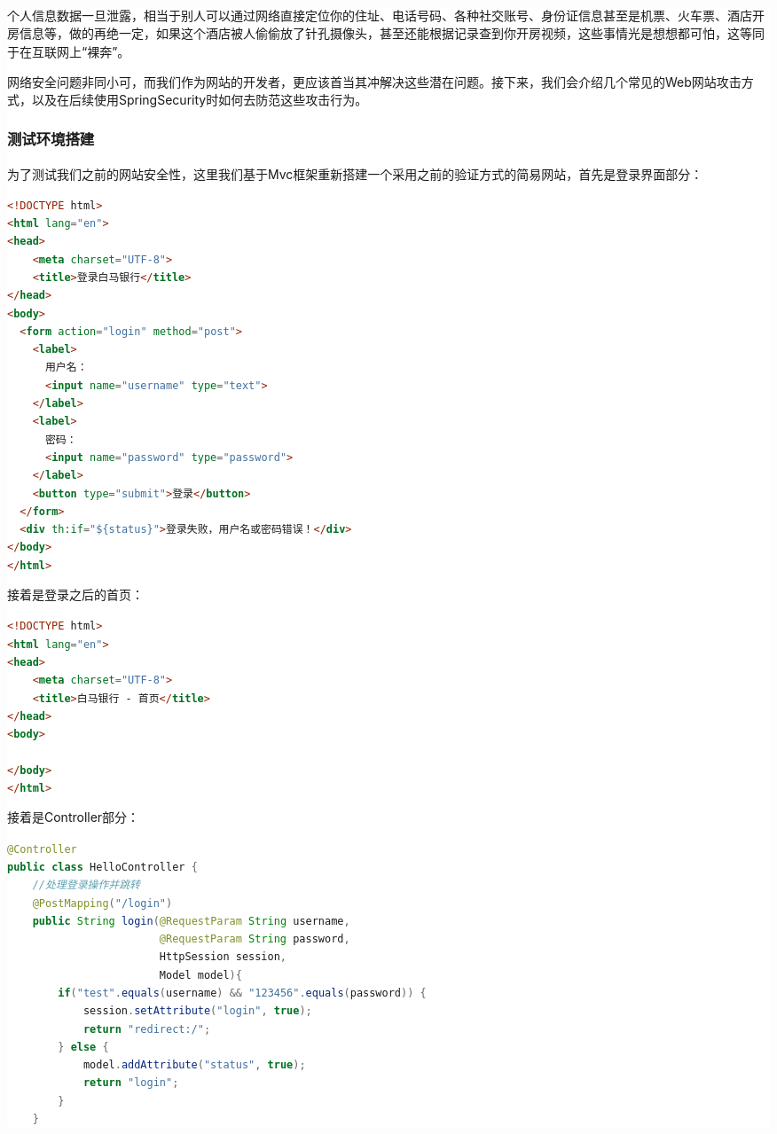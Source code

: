 个人信息数据一旦泄露，相当于别人可以通过网络直接定位你的住址、电话号码、各种社交账号、身份证信息甚至是机票、火车票、酒店开房信息等，做的再绝一定，如果这个酒店被人偷偷放了针孔摄像头，甚至还能根据记录查到你开房视频，这些事情光是想想都可怕，这等同于在互联网上“裸奔”。

网络安全问题非同小可，而我们作为网站的开发者，更应该首当其冲解决这些潜在问题。接下来，我们会介绍几个常见的Web网站攻击方式，以及在后续使用SpringSecurity时如何去防范这些攻击行为。

### 测试环境搭建

为了测试我们之前的网站安全性，这里我们基于Mvc框架重新搭建一个采用之前的验证方式的简易网站，首先是登录界面部分：

```html
<!DOCTYPE html>
<html lang="en">
<head>
    <meta charset="UTF-8">
    <title>登录白马银行</title>
</head>
<body>
  <form action="login" method="post">
    <label>
      用户名：
      <input name="username" type="text">
    </label>
    <label>
      密码：
      <input name="password" type="password">
    </label>
    <button type="submit">登录</button>
  </form>
  <div th:if="${status}">登录失败，用户名或密码错误！</div>
</body>
</html>
```

接着是登录之后的首页：

```html
<!DOCTYPE html>
<html lang="en">
<head>
    <meta charset="UTF-8">
    <title>白马银行 - 首页</title>
</head>
<body>

</body>
</html>
```

接着是Controller部分：

```java
@Controller
public class HelloController {
    //处理登录操作并跳转
    @PostMapping("/login")
    public String login(@RequestParam String username,
                        @RequestParam String password,
                        HttpSession session,
                        Model model){
        if("test".equals(username) && "123456".equals(password)) {
            session.setAttribute("login", true);
            return "redirect:/";
        } else {
            model.addAttribute("status", true);
            return "login";
        }
    }
```